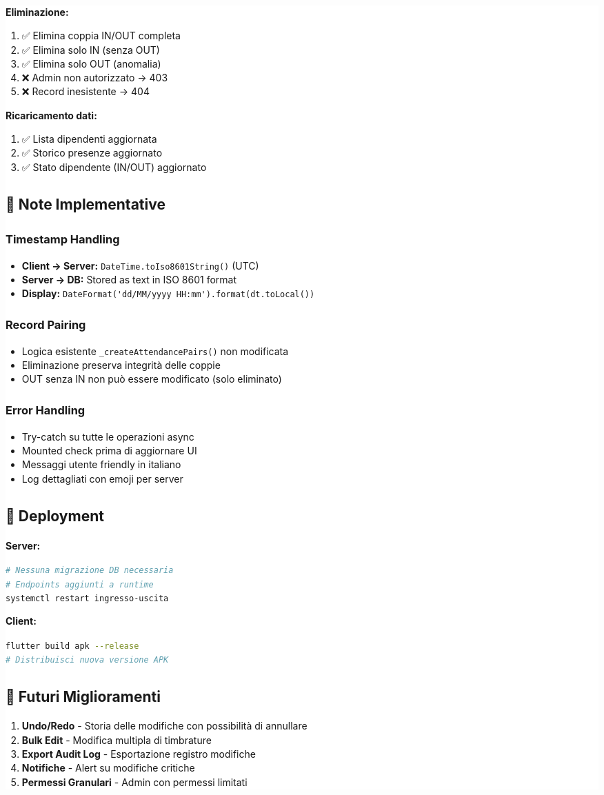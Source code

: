 **Eliminazione:**
1. ✅ Elimina coppia IN/OUT completa
2. ✅ Elimina solo IN (senza OUT)
3. ✅ Elimina solo OUT (anomalia)
4. ❌ Admin non autorizzato → 403
5. ❌ Record inesistente → 404

**Ricaricamento dati:**
1. ✅ Lista dipendenti aggiornata
2. ✅ Storico presenze aggiornato
3. ✅ Stato dipendente (IN/OUT) aggiornato

## 📝 Note Implementative

### Timestamp Handling
- **Client → Server:** `DateTime.toIso8601String()` (UTC)
- **Server → DB:** Stored as text in ISO 8601 format
- **Display:** `DateFormat('dd/MM/yyyy HH:mm').format(dt.toLocal())`

### Record Pairing
- Logica esistente `_createAttendancePairs()` non modificata
- Eliminazione preserva integrità delle coppie
- OUT senza IN non può essere modificato (solo eliminato)

### Error Handling
- Try-catch su tutte le operazioni async
- Mounted check prima di aggiornare UI
- Messaggi utente friendly in italiano
- Log dettagliati con emoji per server

## 🚀 Deployment

**Server:**
```bash
# Nessuna migrazione DB necessaria
# Endpoints aggiunti a runtime
systemctl restart ingresso-uscita
```

**Client:**
```bash
flutter build apk --release
# Distribuisci nuova versione APK
```

## 🔮 Futuri Miglioramenti

1. **Undo/Redo** - Storia delle modifiche con possibilità di annullare
2. **Bulk Edit** - Modifica multipla di timbrature
3. **Export Audit Log** - Esportazione registro modifiche
4. **Notifiche** - Alert su modifiche critiche
5. **Permessi Granulari** - Admin con permessi limitati
